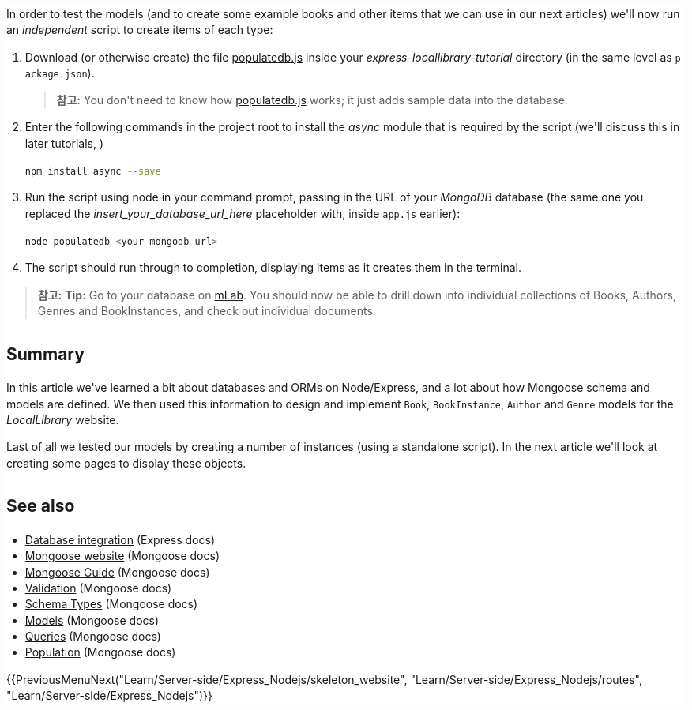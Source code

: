 In order to test the models (and to create some example books and other items that we can use in our next articles) we'll now run an _independent_ script to create items of each type:

1. Download (or otherwise create) the file [populatedb.js](https://raw.githubusercontent.com/hamishwillee/express-locallibrary-tutorial/master/populatedb.js) inside your _express-locallibrary-tutorial_ directory (in the same level as `package.json`).

    > **참고:** You don't need to know how [populatedb.js](https://raw.githubusercontent.com/hamishwillee/express-locallibrary-tutorial/master/populatedb.js) works; it just adds sample data into the database.

2. Enter the following commands in the project root to install the _async_ module that is required by the script (we'll discuss this in later tutorials, )

    ```bash
    npm install async --save
    ```

3. Run the script using node in your command prompt, passing in the URL of your _MongoDB_ database (the same one you replaced the _insert_your_database_url_here_ placeholder with, inside `app.js` earlier):

    ```bash
    node populatedb <your mongodb url>
    ```

4. The script should run through to completion, displaying items as it creates them in the terminal.

> **참고:** **Tip:** Go to your database on [mLab](https://mlab.com/home). You should now be able to drill down into individual collections of Books, Authors, Genres and BookInstances, and check out individual documents.

## Summary

In this article we've learned a bit about databases and ORMs on Node/Express, and a lot about how Mongoose schema and models are defined. We then used this information to design and implement `Book`, `BookInstance`, `Author` and `Genre` models for the _LocalLibrary_ website.

Last of all we tested our models by creating a number of instances (using a standalone script). In the next article we'll look at creating some pages to display these objects.

## See also

- [Database integration](https://expressjs.com/en/guide/database-integration.html) (Express docs)
- [Mongoose website](http://mongoosejs.com/) (Mongoose docs)
- [Mongoose Guide](http://mongoosejs.com/docs/guide.html) (Mongoose docs)
- [Validation](http://mongoosejs.com/docs/validation.html) (Mongoose docs)
- [Schema Types](http://mongoosejs.com/docs/schematypes.html) (Mongoose docs)
- [Models](http://mongoosejs.com/docs/models.html) (Mongoose docs)
- [Queries](http://mongoosejs.com/docs/queries.html) (Mongoose docs)
- [Population](http://mongoosejs.com/docs/populate.html) (Mongoose docs)

{{PreviousMenuNext("Learn/Server-side/Express_Nodejs/skeleton_website", "Learn/Server-side/Express_Nodejs/routes", "Learn/Server-side/Express_Nodejs")}}
